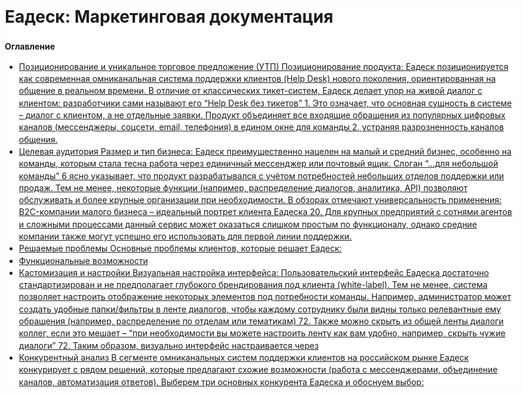 # Еадеск: Маркетинговая документация



**Оглавление**
- [Позиционирование и уникальное торговое предложение (УТП) Позиционирование продукта: Еадеск позиционируется как современная омниканальная система поддержки клиентов (Help Desk) нового поколения, ориентированная на общение в реальном времени. В отличие от классических тикет-систем, Еадеск делает упор на живой диалог с клиентом: разработчики сами называют его “Help Desk без тикетов” 1. Это означает, что основная сущность в системе – диалог с клиентом, а не отдельные заявки. Продукт объединяет все входящие обращения из популярных цифровых каналов (мессенджеры, соцсети, email, телефония) в едином окне для команды 2, устраняя разрозненность каналов общения.](#позиционирование-и-уникальное-торговое-предложение-утп-позиционирование-продукта-еадеск-позиционируется-как-современная-омниканальная-система-поддержки-клиентов-help-desk-нового-поколения-ориентированная-на-общение-в-реальном-времени-в-отличие-от-классических-тикет-систем-еадеск-делает-упор-на-живой-диалог-с-клиентом-разработчики-сами-называют-его-help-desk-без-тикетов-1-это-означает-что-основная-сущность-в-системе-диалог-с-клиентом-а-не-отдельные-заявки-продукт-объединяет-все-входящие-обращения-из-популярных-цифровых-каналов-мессенджеры-соцсети-email-телефония-в-едином-окне-для-команды-2-устраняя-разрозненность-каналов-общения)
- [Целевая аудитория Размер и тип бизнеса: Еадеск преимущественно нацелен на малый и средний бизнес, особенно на команды, которым стала тесна работа через единичный мессенджер или почтовый ящик. Слоган “...для небольшой команды” 6 ясно указывает, что продукт разрабатывался с учётом потребностей небольших отделов поддержки или продаж. Тем не менее, некоторые функции (например, распределение диалогов, аналитика, API) позволяют обслуживать и более крупные организации при необходимости. В обзорах отмечают универсальность применения: B2C-компании малого бизнеса – идеальный портрет клиента Еадеска 20. Для крупных предприятий с сотнями агентов и сложными процессами данный сервис может оказаться слишком простым по функционалу, однако средние компании также могут успешно его использовать для первой линии поддержки.](#целевая-аудитория-размер-и-тип-бизнеса-еадеск-преимущественно-нацелен-на-малый-и-средний-бизнес-особенно-на-команды-которым-стала-тесна-работа-через-единичный-мессенджер-или-почтовый-ящик-слоган-для-небольшой-команды-6-ясно-указывает-что-продукт-разрабатывался-с-учётом-потребностей-небольших-отделов-поддержки-или-продаж-тем-не-менее-некоторые-функции-например-распределение-диалогов-аналитика-api-позволяют-обслуживать-и-более-крупные-организации-при-необходимости-в-обзорах-отмечают-универсальность-применения-b2c-компании-малого-бизнеса-идеальный-портрет-клиента-еадеска-20-для-крупных-предприятий-с-сотнями-агентов-и-сложными-процессами-данный-сервис-может-оказаться-слишком-простым-по-функционалу-однако-средние-компании-также-могут-успешно-его-использовать-для-первой-линии-поддержки)
- [Решаемые проблемы Основные проблемы клиентов, которые решает Еадеск:](#решаемые-проблемы-основные-проблемы-клиентов-которые-решает-еадеск)
- [Функциональные возможности](#функциональные-возможности)
- [Кастомизация и настройки Визуальная настройка интерфейса: Пользовательский интерфейс Еадеска достаточно стандартизирован и не предполагает глубокого брендирования под клиента (white-label). Тем не менее, система позволяет настроить отображение некоторых элементов под потребности команды. Например, администратор может создать удобные папки/фильтры в ленте диалогов, чтобы каждому сотруднику были видны только релевантные ему обращения (например, распределение по отделам или тематикам) 72. Также можно скрыть из общей ленты диалоги коллег, если это мешает – “при необходимости вы можете настроить ленту как вам удобно, например, скрыть чужие диалоги” 72. Таким образом, визуально интерфейс настраивается через](#кастомизация-и-настройки-визуальная-настройка-интерфейса-пользовательский-интерфейс-еадеска-достаточно-стандартизирован-и-не-предполагает-глубокого-брендирования-под-клиента-white-label-тем-не-менее-система-позволяет-настроить-отображение-некоторых-элементов-под-потребности-команды-например-администратор-может-создать-удобные-папкифильтры-в-ленте-диалогов-чтобы-каждому-сотруднику-были-видны-только-релевантные-ему-обращения-например-распределение-по-отделам-или-тематикам-72-также-можно-скрыть-из-общей-ленты-диалоги-коллег-если-это-мешает-при-необходимости-вы-можете-настроить-ленту-как-вам-удобно-например-скрыть-чужие-диалоги-72-таким-образом-визуально-интерфейс-настраивается-через)
- [Конкурентный анализ В сегменте омниканальных систем поддержки клиентов на российском рынке Еадеск конкурирует с рядом решений, которые предлагают схожие возможности (работа с мессенджерами, объединение каналов, автоматизация ответов). Выберем три основных конкурента Еадеска и обоснуем выбор:](#конкурентный-анализ-в-сегменте-омниканальных-систем-поддержки-клиентов-на-российском-рынке-еадеск-конкурирует-с-рядом-решений-которые-предлагают-схожие-возможности-работа-с-мессенджерами-объединение-каналов-автоматизация-ответов-выберем-три-основных-конкурента-еадеска-и-обоснуем-выбор)